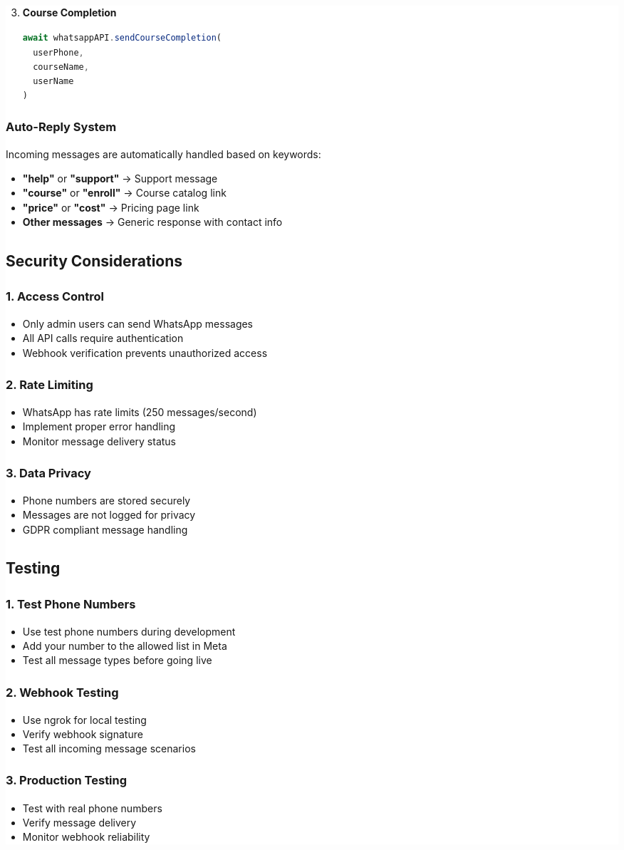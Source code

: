 3. **Course Completion**
   ```typescript
   await whatsappAPI.sendCourseCompletion(
     userPhone, 
     courseName, 
     userName
   )
   ```

### Auto-Reply System

Incoming messages are automatically handled based on keywords:

- **"help"** or **"support"** → Support message
- **"course"** or **"enroll"** → Course catalog link
- **"price"** or **"cost"** → Pricing page link
- **Other messages** → Generic response with contact info

## Security Considerations

### 1. Access Control
- Only admin users can send WhatsApp messages
- All API calls require authentication
- Webhook verification prevents unauthorized access

### 2. Rate Limiting
- WhatsApp has rate limits (250 messages/second)
- Implement proper error handling
- Monitor message delivery status

### 3. Data Privacy
- Phone numbers are stored securely
- Messages are not logged for privacy
- GDPR compliant message handling

## Testing

### 1. Test Phone Numbers
- Use test phone numbers during development
- Add your number to the allowed list in Meta
- Test all message types before going live

### 2. Webhook Testing
- Use ngrok for local testing
- Verify webhook signature
- Test all incoming message scenarios

### 3. Production Testing
- Test with real phone numbers
- Verify message delivery
- Monitor webhook reliability
